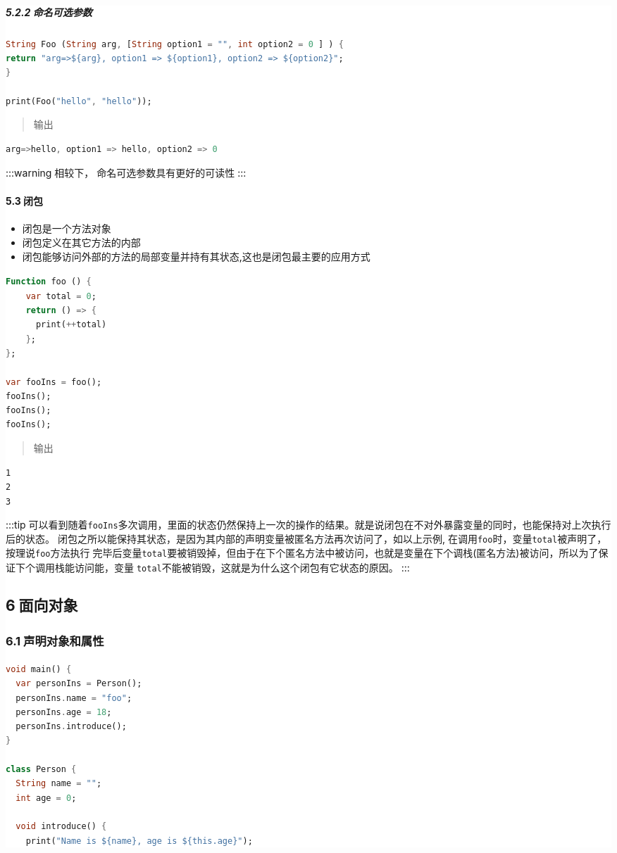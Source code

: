 ##### 5.2.2 命名可选参数
``` dart
String Foo (String arg, [String option1 = "", int option2 = 0 ] ) {
return "arg=>${arg}, option1 => ${option1}, option2 => ${option2}";
}

print(Foo("hello", "hello"));
```
> 输出
``` dart
arg=>hello, option1 => hello, option2 => 0
```
:::warning
相较下， 命名可选参数具有更好的可读性
:::

#### 5.3 闭包

* 闭包是一个方法对象
* 闭包定义在其它方法的内部
* 闭包能够访问外部的方法的局部变量并持有其状态,这也是闭包最主要的应用方式
``` dart
Function foo () {
    var total = 0;
    return () => {
      print(++total)
    };
};

var fooIns = foo();
fooIns();
fooIns();
fooIns();
```
> 输出
``` bash
1
2
3
```
:::tip
可以看到随着`fooIns`多次调用，里面的状态仍然保持上一次的操作的结果。就是说闭包在不对外暴露变量的同时，也能保持对上次执行后的状态。
闭包之所以能保持其状态，是因为其内部的声明变量被匿名方法再次访问了，如以上示例, 在调用`foo`时，变量`total`被声明了，按理说`foo`方法执行
完毕后变量`total`要被销毁掉，但由于在下个匿名方法中被访问，也就是变量在下个调栈(匿名方法)被访问，所以为了保证下个调用栈能访问能，变量
`total`不能被销毁，这就是为什么这个闭包有它状态的原因。
:::

## 6 面向对象
### 6.1 声明对象和属性
``` dart
void main() {
  var personIns = Person();
  personIns.name = "foo";
  personIns.age = 18;
  personIns.introduce();
}

class Person {
  String name = "";
  int age = 0;

  void introduce() {
    print("Name is ${name}, age is ${this.age}");

```